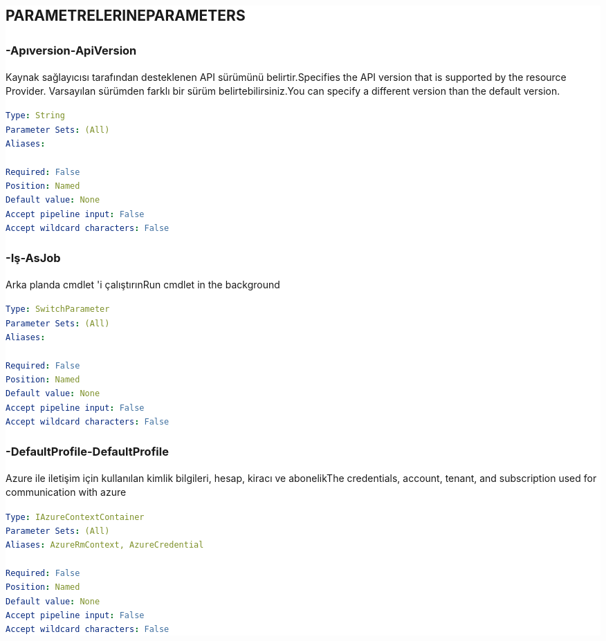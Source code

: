 ## <span data-ttu-id="e5c9d-136">PARAMETRELERINE</span><span class="sxs-lookup"><span data-stu-id="e5c9d-136">PARAMETERS</span></span>

### <span data-ttu-id="e5c9d-137">-Apıversion</span><span class="sxs-lookup"><span data-stu-id="e5c9d-137">-ApiVersion</span></span>
<span data-ttu-id="e5c9d-138">Kaynak sağlayıcısı tarafından desteklenen API sürümünü belirtir.</span><span class="sxs-lookup"><span data-stu-id="e5c9d-138">Specifies the API version that is supported by the resource Provider.</span></span>
<span data-ttu-id="e5c9d-139">Varsayılan sürümden farklı bir sürüm belirtebilirsiniz.</span><span class="sxs-lookup"><span data-stu-id="e5c9d-139">You can specify a different version than the default version.</span></span>

```yaml
Type: String
Parameter Sets: (All)
Aliases:

Required: False
Position: Named
Default value: None
Accept pipeline input: False
Accept wildcard characters: False
```

### <span data-ttu-id="e5c9d-140">-Iş</span><span class="sxs-lookup"><span data-stu-id="e5c9d-140">-AsJob</span></span>
<span data-ttu-id="e5c9d-141">Arka planda cmdlet 'i çalıştırın</span><span class="sxs-lookup"><span data-stu-id="e5c9d-141">Run cmdlet in the background</span></span>

```yaml
Type: SwitchParameter
Parameter Sets: (All)
Aliases:

Required: False
Position: Named
Default value: None
Accept pipeline input: False
Accept wildcard characters: False
```

### <span data-ttu-id="e5c9d-142">-DefaultProfile</span><span class="sxs-lookup"><span data-stu-id="e5c9d-142">-DefaultProfile</span></span>
<span data-ttu-id="e5c9d-143">Azure ile iletişim için kullanılan kimlik bilgileri, hesap, kiracı ve abonelik</span><span class="sxs-lookup"><span data-stu-id="e5c9d-143">The credentials, account, tenant, and subscription used for communication with azure</span></span>

```yaml
Type: IAzureContextContainer
Parameter Sets: (All)
Aliases: AzureRmContext, AzureCredential

Required: False
Position: Named
Default value: None
Accept pipeline input: False
Accept wildcard characters: False
```
